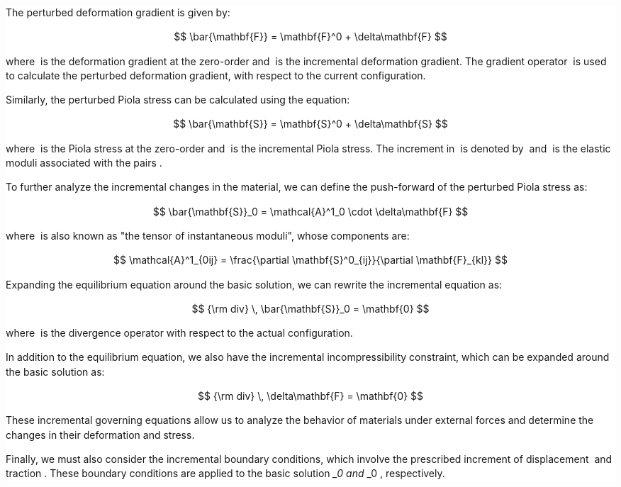 The perturbed deformation gradient is given by:

$$
\bar{\mathbf{F}} = \mathbf{F}^0 + \delta\mathbf{F}
$$

where <math> \mathbf{F}^0 </math> is the deformation gradient at the zero-order and <math> \delta\mathbf{F} </math> is the incremental deformation gradient. The gradient operator <math> {\rm grad} </math> is used to calculate the perturbed deformation gradient, with respect to the current configuration.

Similarly, the perturbed Piola stress can be calculated using the equation:

$$
\bar{\mathbf{S}} = \mathbf{S}^0 + \delta\mathbf{S}
$$

where <math> \mathbf{S}^0 </math> is the Piola stress at the zero-order and <math> \delta\mathbf{S} </math> is the incremental Piola stress. The increment in <math> p </math> is denoted by <math> \delta p </math> and <math> \mathcal{A}^1 </math> is the elastic moduli associated with the pairs <math> (\mathbf{S}, \mathbf{F}) </math>.

To further analyze the incremental changes in the material, we can define the push-forward of the perturbed Piola stress as:

$$
\bar{\mathbf{S}}_0 = \mathcal{A}^1_0 \cdot \delta\mathbf{F}
$$

where <math> \mathcal{A}^1_0 </math> is also known as "the tensor of instantaneous moduli", whose components are:

$$
\mathcal{A}^1_{0ij} = \frac{\partial \mathbf{S}^0_{ij}}{\partial \mathbf{F}_{kl}}
$$

Expanding the equilibrium equation around the basic solution, we can rewrite the incremental equation as:

$$
{\rm div} \, \bar{\mathbf{S}}_0 = \mathbf{0}
$$

where <math> {\rm div} </math> is the divergence operator with respect to the actual configuration.

In addition to the equilibrium equation, we also have the incremental incompressibility constraint, which can be expanded around the basic solution as:

$$
{\rm div} \, \delta\mathbf{F} = \mathbf{0}
$$

These incremental governing equations allow us to analyze the behavior of materials under external forces and determine the changes in their deformation and stress.

Finally, we must also consider the incremental boundary conditions, which involve the prescribed increment of displacement <math> \overline{\delta \mathbf{u}} </math> and traction <math> \overline{\delta \mathbf{t}} </math>. These boundary conditions are applied to the basic solution <math> \mathbf{u}^*_0 </math> and <math> \mathbf{t}^*_0 </math>, respectively.
